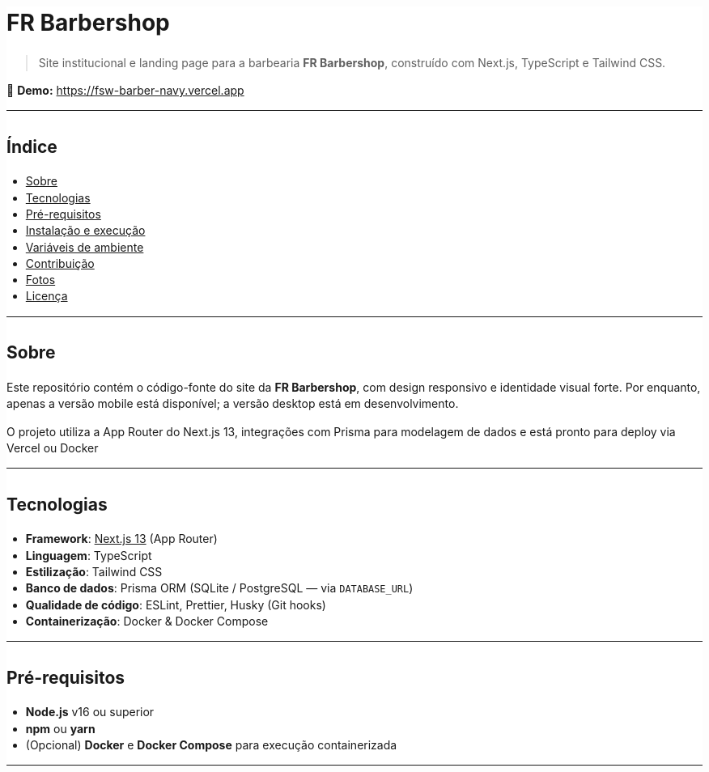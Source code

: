 # FR Barbershop

> Site institucional e landing page para a barbearia **FR Barbershop**, construído com Next.js, TypeScript e Tailwind CSS.

🔗 **Demo:** https://fsw-barber-navy.vercel.app

---

## Índice

- [Sobre](#sobre)
- [Tecnologias](#tecnologias)
- [Pré-requisitos](#pré-requisitos)
- [Instalação e execução](#instalação-e-execução)
- [Variáveis de ambiente](#variáveis-de-ambiente)
- [Contribuição](#contribuição)
- [Fotos](#fotos)
- [Licença](#licença)

---

## Sobre

Este repositório contém o código-fonte do site da **FR Barbershop**, com design responsivo e identidade visual forte. Por enquanto, apenas a versão mobile está disponível; a versão desktop está em desenvolvimento.

O projeto utiliza a App Router do Next.js 13, integrações com Prisma para modelagem de dados e está pronto para deploy via Vercel ou Docker

---

## Tecnologias

- **Framework**: [Next.js 13](https://nextjs.org/) (App Router)
- **Linguagem**: TypeScript
- **Estilização**: Tailwind CSS
- **Banco de dados**: Prisma ORM (SQLite / PostgreSQL — via `DATABASE_URL`)
- **Qualidade de código**: ESLint, Prettier, Husky (Git hooks)
- **Containerização**: Docker & Docker Compose

---

## Pré-requisitos

- **Node.js** v16 ou superior
- **npm** ou **yarn**
- (Opcional) **Docker** e **Docker Compose** para execução containerizada

---
